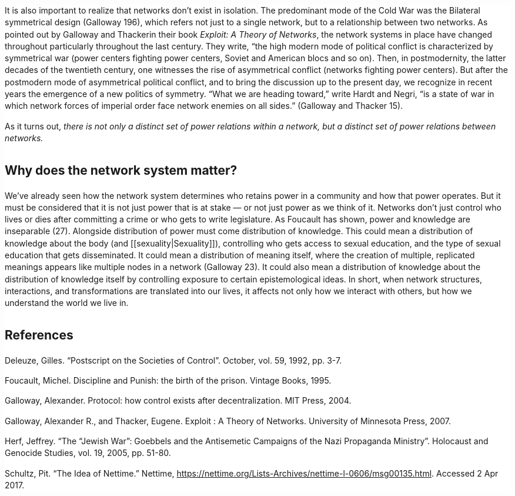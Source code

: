 It is also important to realize that networks don’t exist in isolation. The predominant mode of the Cold War was the Bilateral symmetrical design (Galloway 196), which refers not just to a single network, but to a relationship between two networks. As pointed out by Galloway and Thackerin their book _Exploit: A Theory of Networks_, the network systems in place have changed throughout particularly throughout the last century. They write, “the high modern mode of political conflict is characterized by symmetrical war (power centers fighting power centers, Soviet and American blocs and so on). Then, in postmodernity, the latter decades of the twentieth century, one witnesses the rise of asymmetrical conflict (networks fighting power centers). But after the postmodern mode of asymmetrical political conflict, and to bring the discussion up to the present day, we recognize in recent years the emergence of a new politics of symmetry. “What we are heading toward,” write Hardt and Negri, “is a state of war in which network forces of imperial order face network enemies on all sides.” (Galloway and Thacker 15).

As it turns out, _there is not only a distinct set of power relations within a network, but a distinct set of power relations between networks._

## Why does the network system matter?

We’ve already seen how the network system determines who retains power in a community and how that power operates. But it must be considered that it is not just power that is at stake — or not just power as we think of it. Networks don’t just control who lives or dies after committing a crime or who gets to write legislature. As Foucault has shown, power and knowledge are inseparable (27). Alongside distribution of power must come distribution of knowledge. This could mean a distribution of knowledge about the body (and [[sexuality|Sexuality]]), controlling who gets access to sexual education, and the type of sexual education that gets disseminated. It could mean a distribution of meaning itself, where the creation of multiple, replicated meanings appears like multiple nodes in a network (Galloway 23). It could also mean a distribution of knowledge about the distribution of knowledge itself by controlling exposure to certain epistemological ideas. In short, when network structures, interactions, and transformations are translated into our lives, it affects not only how we interact with others, but how we understand the world we live in.

## References

Deleuze, Gilles. “Postscript on the Societies of Control”. October, vol. 59, 1992, pp. 3-7.

Foucault, Michel. Discipline and Punish: the birth of the prison. Vintage Books, 1995.

Galloway, Alexander. Protocol: how control exists after decentralization. MIT Press, 2004.

Galloway, Alexander R., and Thacker, Eugene. Exploit : A Theory of Networks. University of Minnesota Press, 2007.

Herf, Jeffrey. “The “Jewish War”: Goebbels and the Antisemetic Campaigns of the Nazi Propaganda Ministry”. Holocaust and Genocide Studies, vol. 19, 2005, pp. 51-80.

Schultz, Pit. “The Idea of Nettime.” Nettime, https://nettime.org/Lists-Archives/nettime-l-0606/msg00135.html. Accessed 2 Apr 2017.